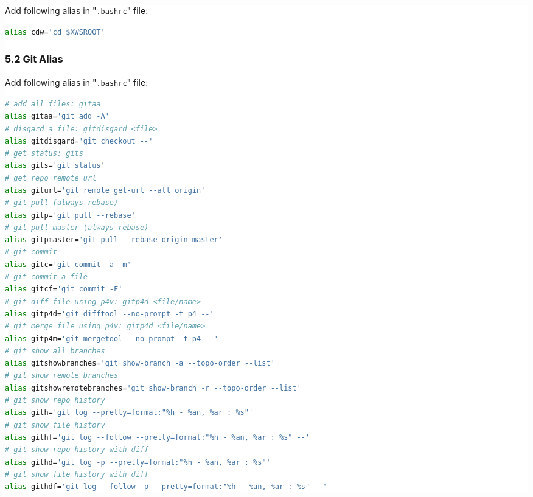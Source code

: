 Add following alias in "`.bashrc`" file:

```bash
alias cdw='cd $XWSROOT'
```

### 5.2 Git Alias

Add following alias in "`.bashrc`" file:

```bash
# add all files: gitaa
alias gitaa='git add -A'
# disgard a file: gitdisgard <file>
alias gitdisgard='git checkout --'
# get status: gits
alias gits='git status'
# get repo remote url
alias giturl='git remote get-url --all origin'
# git pull (always rebase)
alias gitp='git pull --rebase'
# git pull master (always rebase)
alias gitpmaster='git pull --rebase origin master'
# git commit
alias gitc='git commit -a -m'
# git commit a file
alias gitcf='git commit -F'
# git diff file using p4v: gitp4d <file/name>
alias gitp4d='git difftool --no-prompt -t p4 --'
# git merge file using p4v: gitp4d <file/name>
alias gitp4m='git mergetool --no-prompt -t p4 --'
# git show all branches
alias gitshowbranches='git show-branch -a --topo-order --list'
# git show remote branches
alias gitshowremotebranches='git show-branch -r --topo-order --list'
# git show repo history
alias gith='git log --pretty=format:"%h - %an, %ar : %s"'
# git show file history
alias githf='git log --follow --pretty=format:"%h - %an, %ar : %s" --'
# git show repo history with diff
alias githd='git log -p --pretty=format:"%h - %an, %ar : %s"'
# git show file history with diff
alias githdf='git log --follow -p --pretty=format:"%h - %an, %ar : %s" --'
```
